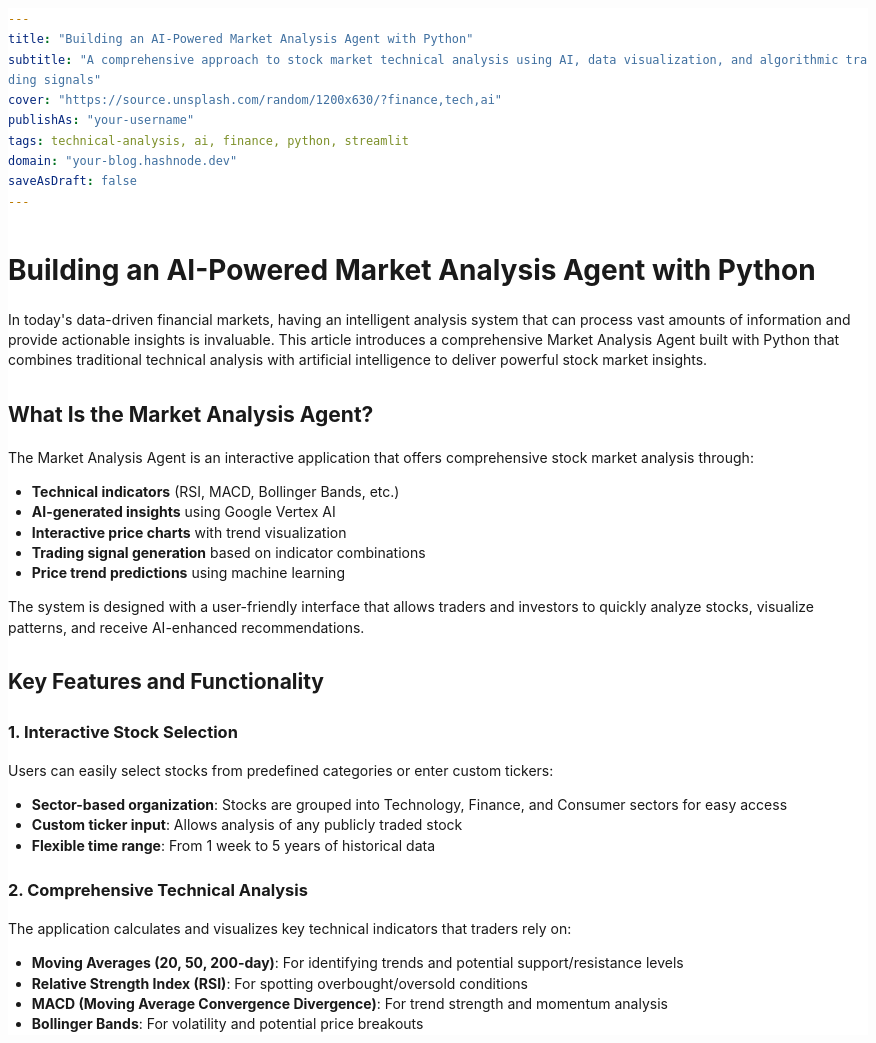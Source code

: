 ```yaml
---
title: "Building an AI-Powered Market Analysis Agent with Python"
subtitle: "A comprehensive approach to stock market technical analysis using AI, data visualization, and algorithmic trading signals"
cover: "https://source.unsplash.com/random/1200x630/?finance,tech,ai"
publishAs: "your-username"
tags: technical-analysis, ai, finance, python, streamlit
domain: "your-blog.hashnode.dev"
saveAsDraft: false
---
```


# Building an AI-Powered Market Analysis Agent with Python

In today's data-driven financial markets, having an intelligent analysis system that can process vast amounts of information and provide actionable insights is invaluable. This article introduces a comprehensive Market Analysis Agent built with Python that combines traditional technical analysis with artificial intelligence to deliver powerful stock market insights.

## What Is the Market Analysis Agent?

The Market Analysis Agent is an interactive application that offers comprehensive stock market analysis through:

- **Technical indicators** (RSI, MACD, Bollinger Bands, etc.)
- **AI-generated insights** using Google Vertex AI
- **Interactive price charts** with trend visualization
- **Trading signal generation** based on indicator combinations
- **Price trend predictions** using machine learning

The system is designed with a user-friendly interface that allows traders and investors to quickly analyze stocks, visualize patterns, and receive AI-enhanced recommendations.

## Key Features and Functionality

### 1. Interactive Stock Selection

Users can easily select stocks from predefined categories or enter custom tickers:

- **Sector-based organization**: Stocks are grouped into Technology, Finance, and Consumer sectors for easy access
- **Custom ticker input**: Allows analysis of any publicly traded stock
- **Flexible time range**: From 1 week to 5 years of historical data

### 2. Comprehensive Technical Analysis

The application calculates and visualizes key technical indicators that traders rely on:

- **Moving Averages (20, 50, 200-day)**: For identifying trends and potential support/resistance levels
- **Relative Strength Index (RSI)**: For spotting overbought/oversold conditions
- **MACD (Moving Average Convergence Divergence)**: For trend strength and momentum analysis
- **Bollinger Bands**: For volatility and potential price breakouts
